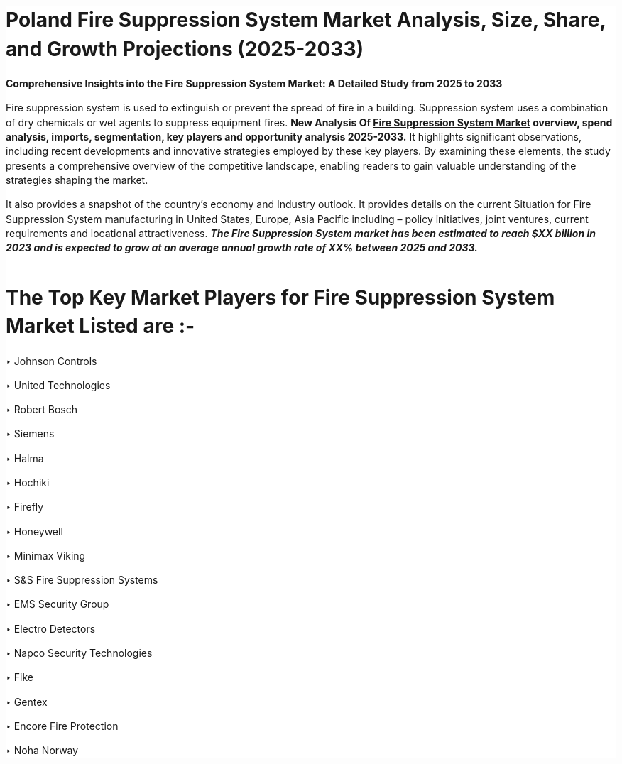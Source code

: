 # Poland Fire Suppression System Market Analysis, Size, Share, and Growth Projections (2025-2033)

<strong>Comprehensive Insights into the Fire Suppression System Market: A Detailed Study from 2025 to 2033</strong>

Fire suppression system is used to extinguish or prevent the spread of fire in a building. Suppression system uses a combination of dry chemicals or wet agents to suppress equipment fires. <strong>New Analysis Of <a href=https://www.reportsinsights.com/sample/672513>Fire Suppression System Market</a> overview, spend analysis, imports, segmentation, key players and opportunity analysis 2025-2033.</strong> It highlights significant observations, including recent developments and innovative strategies employed by these key players. By examining these elements, the study presents a comprehensive overview of the competitive landscape, enabling readers to gain valuable understanding of the strategies shaping the market.

It also provides a snapshot of the country’s economy and Industry outlook. It provides details on the current Situation for Fire Suppression System manufacturing in United States, Europe, Asia Pacific including – policy initiatives, joint ventures, current requirements and locational attractiveness. <strong><em>The Fire Suppression System market has been estimated to reach $XX billion in 2023 and is expected to grow at an average annual growth rate of XX% between 2025 and 2033.</em></strong>

# <strong>The Top Key Market Players for Fire Suppression System Market Listed are :-</strong> 

‣ Johnson Controls

‣ United Technologies

‣ Robert Bosch

‣ Siemens

‣ Halma

‣ Hochiki

‣ Firefly

‣ Honeywell

‣ Minimax Viking

‣ S&S Fire Suppression Systems

‣ EMS Security Group

‣ Electro Detectors

‣ Napco Security Technologies

‣ Fike

‣ Gentex

‣ Encore Fire Protection

‣ Noha Norway

